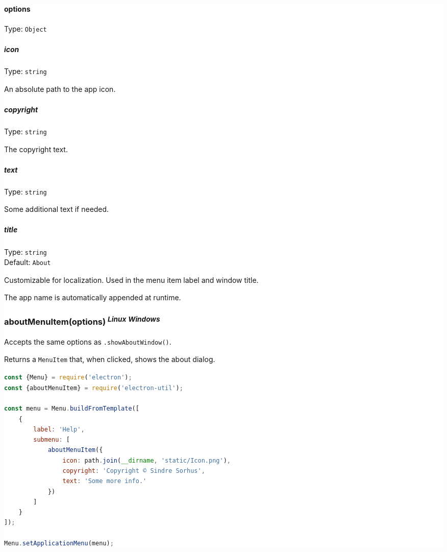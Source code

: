 #### options

Type: `Object`

##### icon

Type: `string`

An absolute path to the app icon.

##### copyright

Type: `string`

The copyright text.

##### text

Type: `string`

Some additional text if needed.

##### title

Type: `string`<br>
Default: `About`

Customizable for localization. Used in the menu item label and window title.

The app name is automatically appended at runtime.

### aboutMenuItem(options) <sup>*Linux*</sup> <sup>*Windows*</sup>

Accepts the same options as `.showAboutWindow()`.

Returns a `MenuItem` that, when clicked, shows the about dialog.

```js
const {Menu} = require('electron');
const {aboutMenuItem} = require('electron-util');

const menu = Menu.buildFromTemplate([
	{
		label: 'Help',
		submenu: [
			aboutMenuItem({
				icon: path.join(__dirname, 'static/Icon.png'),
				copyright: 'Copyright © Sindre Sorhus',
				text: 'Some more info.'
			})
		]
	}
]);

Menu.setApplicationMenu(menu);
```
